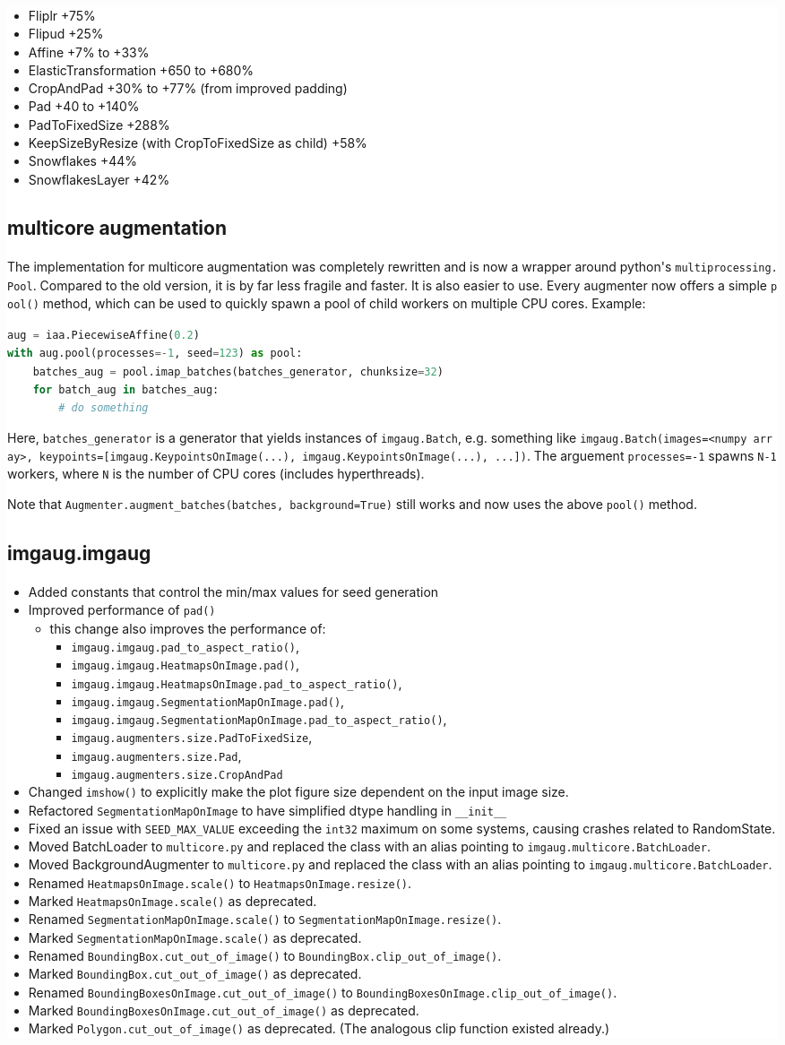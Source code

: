 * Fliplr +75%
* Flipud +25%
* Affine +7% to +33%
* ElasticTransformation +650 to +680%
* CropAndPad +30% to +77% (from improved padding)
* Pad +40 to +140%
* PadToFixedSize +288%
* KeepSizeByResize (with CropToFixedSize as child) +58%
* Snowflakes +44%
* SnowflakesLayer +42%


## multicore augmentation

The implementation for multicore augmentation was completely rewritten and is now a wrapper around python's `multiprocessing.Pool`. Compared to the old version, it is by far less fragile and faster. It is also easier to use. Every augmenter now offers a simple `pool()` method, which can be used to quickly spawn a pool of child workers on multiple CPU cores. Example:
```python
aug = iaa.PiecewiseAffine(0.2)
with aug.pool(processes=-1, seed=123) as pool:
    batches_aug = pool.imap_batches(batches_generator, chunksize=32)
    for batch_aug in batches_aug:
        # do something
```
Here, `batches_generator` is a generator that yields instances of `imgaug.Batch`, e.g. something like `imgaug.Batch(images=<numpy array>, keypoints=[imgaug.KeypointsOnImage(...), imgaug.KeypointsOnImage(...), ...])`. The arguement `processes=-1` spawns `N-1` workers, where `N` is the number of CPU cores (includes hyperthreads).

Note that `Augmenter.augment_batches(batches, background=True)` still works and now uses the above `pool()` method.


## imgaug.imgaug

* Added constants that control the min/max values for seed generation
* Improved performance of `pad()`
    * this change also improves the performance of:
        * `imgaug.imgaug.pad_to_aspect_ratio()`,
        * `imgaug.imgaug.HeatmapsOnImage.pad()`,
        * `imgaug.imgaug.HeatmapsOnImage.pad_to_aspect_ratio()`,
        * `imgaug.imgaug.SegmentationMapOnImage.pad()`,
        * `imgaug.imgaug.SegmentationMapOnImage.pad_to_aspect_ratio()`,
        * `imgaug.augmenters.size.PadToFixedSize`,
        * `imgaug.augmenters.size.Pad`,
        * `imgaug.augmenters.size.CropAndPad`
* Changed `imshow()` to explicitly make the plot figure size dependent on the input image size.
* Refactored `SegmentationMapOnImage` to have simplified dtype handling in `__init__`
* Fixed an issue with `SEED_MAX_VALUE` exceeding the `int32` maximum on some systems, causing crashes related to
  RandomState.
* Moved BatchLoader to `multicore.py` and replaced the class with an alias pointing to `imgaug.multicore.BatchLoader`.
* Moved BackgroundAugmenter to `multicore.py` and replaced the class with an alias pointing to `imgaug.multicore.BatchLoader`.
* Renamed `HeatmapsOnImage.scale()` to `HeatmapsOnImage.resize()`.
* Marked `HeatmapsOnImage.scale()` as deprecated.
* Renamed `SegmentationMapOnImage.scale()` to `SegmentationMapOnImage.resize()`.
* Marked `SegmentationMapOnImage.scale()` as deprecated.
* Renamed `BoundingBox.cut_out_of_image()` to `BoundingBox.clip_out_of_image()`.
* Marked `BoundingBox.cut_out_of_image()` as deprecated.
* Renamed `BoundingBoxesOnImage.cut_out_of_image()` to `BoundingBoxesOnImage.clip_out_of_image()`.
* Marked `BoundingBoxesOnImage.cut_out_of_image()` as deprecated.
* Marked `Polygon.cut_out_of_image()` as deprecated. (The analogous clip function existed already.)